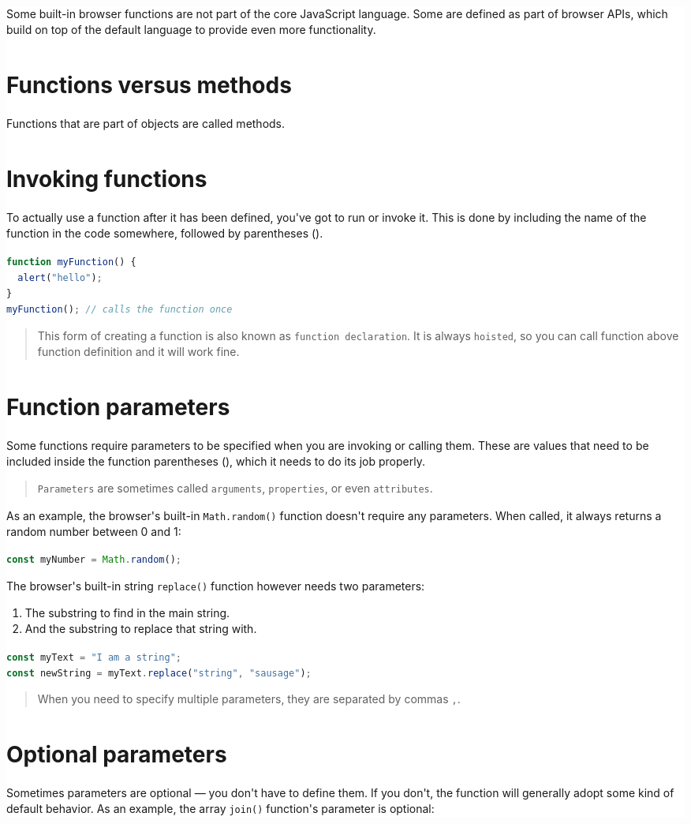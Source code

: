 Some built-in browser functions are not part of the core JavaScript language. Some are defined as part of browser APIs, which build on top of the default language to provide even more functionality.

# Functions versus methods

Functions that are part of objects are called methods.

# Invoking functions

To actually use a function after it has been defined, you've got to run or invoke it. This is done by including the name of the function in the code somewhere, followed by parentheses ().

```js
function myFunction() {
  alert("hello");
}
myFunction(); // calls the function once
```

> This form of creating a function is also known as `function declaration`. It is always `hoisted`, so you can call function above function definition and it will work fine.

# Function parameters

Some functions require parameters to be specified when you are invoking or calling them. These are values that need to be included inside the function parentheses (), which it needs to do its job properly.

> `Parameters` are sometimes called `arguments`, `properties`, or even `attributes`.

As an example, the browser's built-in `Math.random()` function doesn't require any parameters. When called, it always returns a random number between 0 and 1:

```js
const myNumber = Math.random();
```

The browser's built-in string `replace()` function however needs two parameters:

1. The substring to find in the main string.
2. And the substring to replace that string with.

```js
const myText = "I am a string";
const newString = myText.replace("string", "sausage");
```

> When you need to specify multiple parameters, they are separated by commas `,`.

# Optional parameters

Sometimes parameters are optional — you don't have to define them. If you don't, the function will generally adopt some kind of default behavior. As an example, the array `join()` function's parameter is optional:
